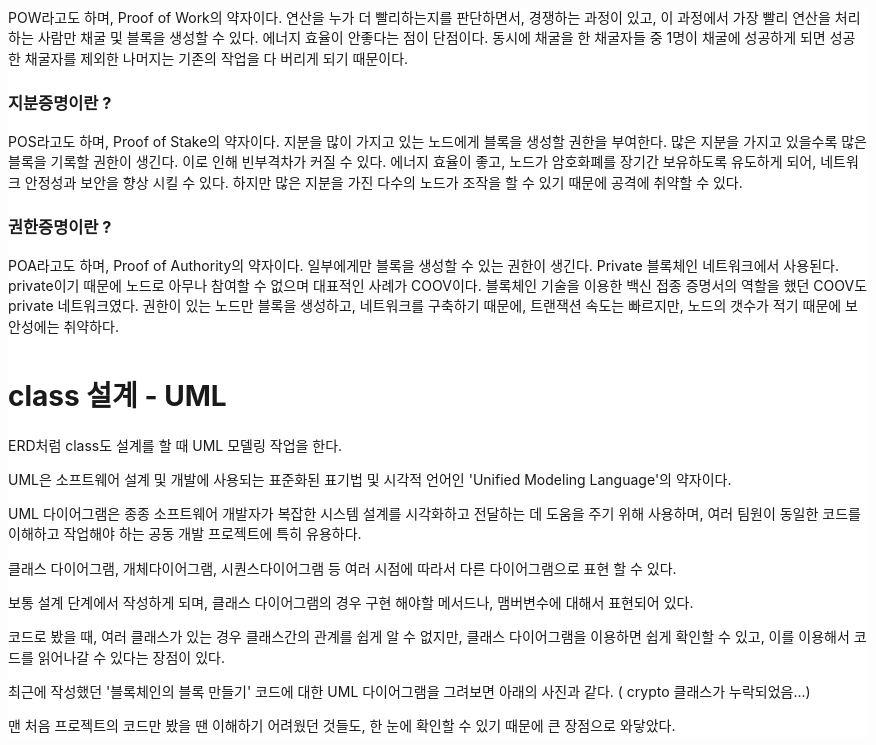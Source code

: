 POW라고도 하며, Proof of Work의 약자이다.
연산을 누가 더 빨리하는지를 판단하면서, 경쟁하는 과정이 있고, 이 과정에서 가장 빨리 연산을 처리하는 사람만 채굴 및 블록을 생성할 수 있다.
에너지 효율이 안좋다는 점이 단점이다. 동시에 채굴을 한 채굴자들 중 1명이 채굴에 성공하게 되면 성공한 채굴자를 제외한 나머지는 기존의 작업을 다 버리게 되기 때문이다.

### 지분증명이란 ?

POS라고도 하며, Proof of Stake의 약자이다.
지분을 많이 가지고 있는 노드에게 블록을 생성할 권한을 부여한다. 많은 지분을 가지고 있을수록 많은 블록을 기록할 권한이 생긴다.
이로 인해 빈부격차가 커질 수 있다. 에너지 효율이 좋고, 노드가 암호화폐를 장기간 보유하도록 유도하게 되어, 네트워크 안정성과 보안을 향상 시킬 수 있다. 하지만 많은 지분을 가진 다수의 노드가 조작을 할 수 있기 때문에 공격에 취약할 수 있다.

### 권한증명이란 ?

POA라고도 하며, Proof of Authority의 약자이다.
일부에게만 블록을 생성할 수 있는 권한이 생긴다. Private 블록체인 네트워크에서 사용된다.
private이기 때문에 노드로 아무나 참여할 수 없으며 대표적인 사례가 COOV이다. 블록체인 기술을 이용한 백신 접종 증명서의 역할을 했던 COOV도 private 네트워크였다.
권한이 있는 노드만 블록을 생성하고, 네트워크를 구축하기 때문에, 트랜잭션 속도는 빠르지만, 노드의 갯수가 적기 때문에 보안성에는 취약하다.

# class 설계 - UML

ERD처럼 class도 설계를 할 때 UML 모델링 작업을 한다.

UML은 소프트웨어 설계 및 개발에 사용되는 표준화된 표기법 및 시각적 언어인 'Unified Modeling Language'의 약자이다.

UML 다이어그램은 종종 소프트웨어 개발자가 복잡한 시스템 설계를 시각화하고 전달하는 데 도움을 주기 위해 사용하며, 여러 팀원이 동일한 코드를 이해하고 작업해야 하는 공동 개발 프로젝트에 특히 유용하다.

클래스 다이어그램, 개체다이어그램, 시퀀스다이어그램 등 여러 시점에 따라서 다른 다이어그램으로 표현 할 수 있다.

보통 설계 단계에서 작성하게 되며, 클래스 다이어그램의 경우 구현 해야할 메서드나, 맴버변수에 대해서 표현되어 있다.

코드로 봤을 때, 여러 클래스가 있는 경우 클래스간의 관계를 쉽게 알 수 없지만, 클래스 다이어그램을 이용하면 쉽게 확인할 수 있고, 이를 이용해서 코드를 읽어나갈 수 있다는 장점이 있다.

최근에 작성했던 '블록체인의 블록 만들기' 코드에 대한 UML 다이어그램을 그려보면 아래의 사진과 같다. ( crypto 클래스가 누락되었음...)

맨 처음 프로젝트의 코드만 봤을 땐 이해하기 어려웠던 것들도, 한 눈에 확인할 수 있기 때문에 큰 장점으로 와닿았다.
